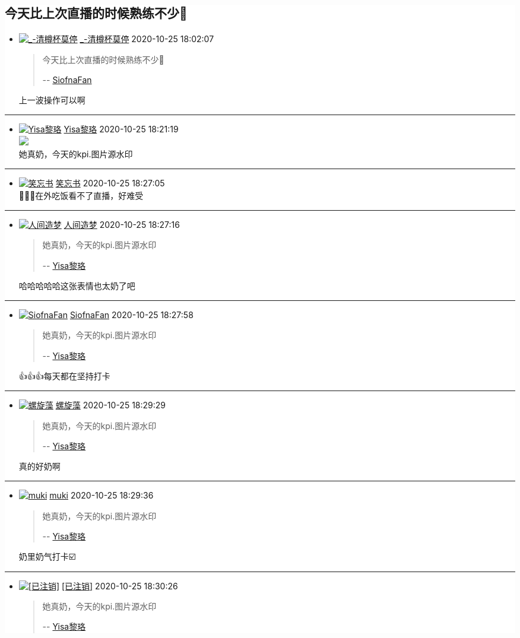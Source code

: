   今天比上次直播的时候熟练不少🤭  
---
* [![_-清樽杯莫停](../../image/icon/u161592149-2.jpg)](https://www.douban.com/people/161592149/)    [_-清樽杯莫停](https://www.douban.com/people/161592149/)    2020-10-25 18:02:07  
  >今天比上次直播的时候熟练不少🤭  
  >
  >-- [SiofnaFan](https://www.douban.com/people/180076918/)  
  
  上一波操作可以啊  
---
* [![Yisa黎珞](../../image/icon/u217273308-1.jpg)](https://www.douban.com/people/217273308/)    [Yisa黎珞](https://www.douban.com/people/217273308/)    2020-10-25 18:21:19  
  ![](../../image/richtext/p34042323.jpg)  
  她真奶，今天的kpi.图片源水印  
---
* [![笑忘书](../../image/icon/u40401623-2.jpg)](https://www.douban.com/people/40401623/)    [笑忘书](https://www.douban.com/people/40401623/)    2020-10-25 18:27:05  
  🤦🏻‍♀️在外吃饭看不了直播，好难受  
---
* [![人间造梦](../../image/icon/u205824373-4.jpg)](https://www.douban.com/people/205824373/)    [人间造梦](https://www.douban.com/people/205824373/)    2020-10-25 18:27:16  
  >她真奶，今天的kpi.图片源水印  
  >
  >-- [Yisa黎珞](https://www.douban.com/people/217273308/)  
  
  哈哈哈哈哈这张表情也太奶了吧  
---
* [![SiofnaFan](../../image/icon/u180076918-2.jpg)](https://www.douban.com/people/180076918/)    [SiofnaFan](https://www.douban.com/people/180076918/)    2020-10-25 18:27:58  
  >她真奶，今天的kpi.图片源水印  
  >
  >-- [Yisa黎珞](https://www.douban.com/people/217273308/)  
  
  👍👍👍每天都在坚持打卡  
---
* [![螺旋藻](../../image/icon/u66268315-1.jpg)](https://www.douban.com/people/66268315/)    [螺旋藻](https://www.douban.com/people/66268315/)    2020-10-25 18:29:29  
  >她真奶，今天的kpi.图片源水印  
  >
  >-- [Yisa黎珞](https://www.douban.com/people/217273308/)  
  
  真的好奶啊  
---
* [![muki](../../image/icon/u190049323-2.jpg)](https://www.douban.com/people/190049323/)    [muki](https://www.douban.com/people/190049323/)    2020-10-25 18:29:36  
  >她真奶，今天的kpi.图片源水印  
  >
  >-- [Yisa黎珞](https://www.douban.com/people/217273308/)  
  
  奶里奶气打卡☑️  
---
* [![[已注销]](../../image/icon/user_normal.jpg)](https://www.douban.com/people/219008874/)    [[已注销]](https://www.douban.com/people/219008874/)    2020-10-25 18:30:26  
  >她真奶，今天的kpi.图片源水印  
  >
  >-- [Yisa黎珞](https://www.douban.com/people/217273308/)  
  